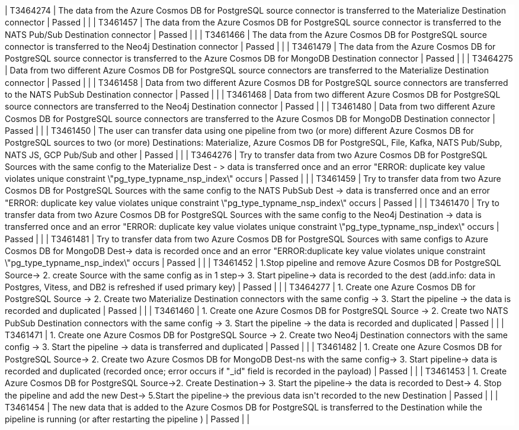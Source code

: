 | T3464274 | The data from the Azure Cosmos DB for PostgreSQL source connector is transferred to the Materialize Destination connector                                                                                                                                    | Passed |         |
| T3461457 | The data from the Azure Cosmos DB for PostgreSQL source connector is transferred to the NATS Pub/Sub Destination connector                                                                                                                                   | Passed |         |
| T3461466 | The data from the Azure Cosmos DB for PostgreSQL source connector is transferred to the Neo4j Destination connector                                                                                                                                          | Passed |         |
| T3461479 | The data from the Azure Cosmos DB for PostgreSQL source connector is transferred to the Azure Cosmos DB for MongoDB Destination connector                                                                                                                    | Passed |         |
| T3464275 | Data from two different Azure Cosmos DB for PostgreSQL source connectors are transferred to the Materialize Destination connector                                                                                                                            | Passed |         |
| T3461458 | Data from two different Azure Cosmos DB for PostgreSQL source connectors are transferred to the NATS PubSub Destination connector                                                                                                                            | Passed |         |
| T3461468 | Data from two different Azure Cosmos DB for PostgreSQL source connectors are transferred to the Neo4j Destination connector                                                                                                                                  | Passed |         |
| T3461480 | Data from two different Azure Cosmos DB for PostgreSQL source connectors are transferred to the Azure Cosmos DB for MongoDB Destination connector                                                                                                            | Passed |         |
| T3461450 | The user can transfer data using one pipeline from two (or more) different Azure Cosmos DB for PostgreSQL sources to two (or more) Destinations: Materialize, Azure Cosmos DB for PostgreSQL, File, Kafka, NATS Pub/Subp, NATS JS, GCP Pub/Sub and other     | Passed |         |
| T3464276 | Try to transfer data from two Azure Cosmos DB for PostgreSQL Sources with the same config to the Materialize Dest - > data is transferred once and an error "ERROR: duplicate key value violates unique constraint \\"pg_type_typname_nsp_index\\" occurs    | Passed |         |
| T3461459 | Try to transfer data from two Azure Cosmos DB for PostgreSQL Sources with the same config to the NATS PubSub Dest -> data is transferred once and an error "ERROR: duplicate key value violates unique constraint \\"pg_type_typname_nsp_index\\" occurs     | Passed |         |
| T3461470 | Try to transfer data from two Azure Cosmos DB for PostgreSQL Sources with the same config to the Neo4j Destination -> data is transferred once and an error "ERROR: duplicate key value violates unique constraint \\"pg_type_typname_nsp_index\\" occurs    | Passed |         |
| T3461481 | Try to transfer data from two Azure Cosmos DB for PostgreSQL Sources with same configs to Azure Cosmos DB for MongoDB Dest-> data is recorded once and an error "ERROR:duplicate key value violates unique constraint \\"pg_type_typname_nsp_index\\" occurs | Passed |         |
| T3461452 | 1.Stop pipeline and remove Azure Cosmos DB for PostgreSQL Source-> 2. create Source with the same config as in 1 step-> 3. Start pipeline-> data is recorded to the dest (add.info: data in Postgres, Vitess, and DB2 is refreshed if used primary key)      | Passed |         |
| T3464277 | 1\. Create one Azure Cosmos DB for PostgreSQL Source -> 2. Create two Materialize Destination connectors with the same config -> 3. Start the pipeline -> the data is recorded and duplicated                                                                | Passed |         |
| T3461460 | 1\. Create one Azure Cosmos DB for PostgreSQL Source -> 2. Create two NATS PubSub Destination connectors with the same config -> 3. Start the pipeline -> the data is recorded and duplicated                                                                | Passed |         |
| T3461471 | 1\. Create one Azure Cosmos DB for PostgreSQL Source -> 2. Create two Neo4j Destination connectors with the same config -> 3. Start the pipeline -> data is transferred and duplicated                                                                       | Passed |         |
| T3461482 | 1\. Create one Azure Cosmos DB for PostgreSQL Source-> 2. Create two Azure Cosmos DB for MongoDB Dest-ns with the same config-> 3. Start pipeline-> data is recorded and duplicated (recorded once; error occurs if "_id" field is recorded in the payload)  | Passed |         |
| T3461453 | 1\. Create Azure Cosmos DB for PostgreSQL Source->2. Create Destination-> 3. Start the pipeline-> the data is recorded to Dest-> 4. Stop the pipeline and add the new Dest-> 5.Start the pipeline-> the previous data isn't recorded to the new Destination  | Passed |         |
| T3461454 | The new data that is added to the Azure Cosmos DB for PostgreSQL is transferred to the Destination while the pipeline is running (or after restarting the pipeline )                                                                                         | Passed |         |